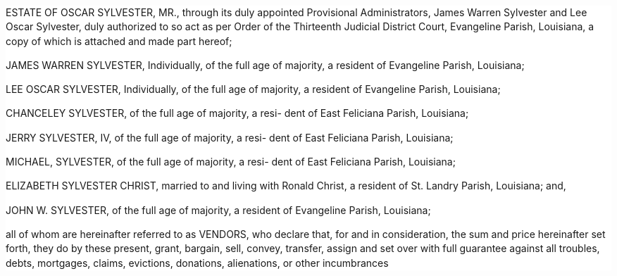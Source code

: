 ESTATE OF OSCAR SYLVESTER, MR., through its duly appointed
Provisional Administrators, James Warren Sylvester and
Lee Oscar Sylvester, duly authorized to so act as per Order
of the Thirteenth Judicial District Court, Evangeline Parish,
Louisiana, a copy of which is attached and made part hereof;

JAMES WARREN SYLVESTER, Individually, of the full age of
majority, a resident of Evangeline Parish, Louisiana;

LEE OSCAR SYLVESTER, Individually, of the full age of
majority, a resident of Evangeline Parish, Louisiana;

CHANCELEY SYLVESTER, of the full age of majority, a resi-
dent of East Feliciana Parish, Louisiana;

JERRY SYLVESTER, IV, of the full age of majority, a resi-
dent of East Feliciana Parish, Louisiana;

MICHAEL, SYLVESTER, of the full age of majority, a resi-
dent of East Feliciana Parish, Louisiana;

ELIZABETH SYLVESTER CHRIST, married to and living with
Ronald Christ, a resident of St. Landry Parish,
Louisiana; and,

JOHN W. SYLVESTER, of the full age of majority, a resident
of Evangeline Parish, Louisiana;

all of whom are hereinafter referred to as VENDORS, who declare that,
for and in consideration, the sum and price hereinafter set forth, they
do by these present, grant, bargain, sell, convey, transfer, assign and
set over with full guarantee against all troubles, debts, mortgages,
claims, evictions, donations, alienations, or other incumbrances
